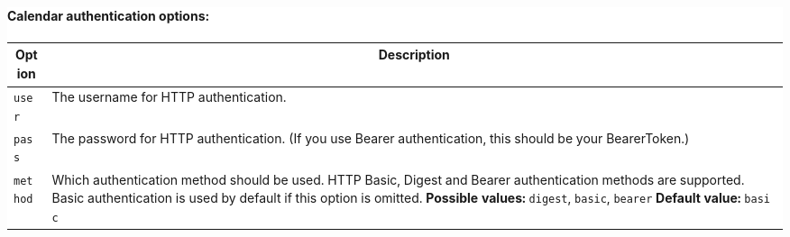 
#### Calendar authentication options:
| Option                | Description
| --------------------- | -----------
| `user`                | The username for HTTP authentication.
| `pass`                | The password for HTTP authentication. (If you use Bearer authentication, this should be your BearerToken.)
| `method`              | Which authentication method should be used. HTTP Basic, Digest and Bearer authentication methods are supported. Basic authentication is used by default if this option is omitted. **Possible values:** `digest`, `basic`, `bearer` **Default value:** `basic`
